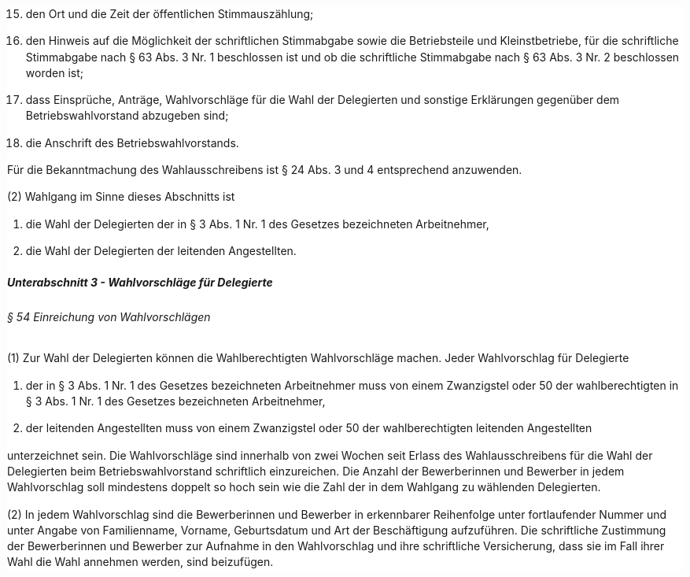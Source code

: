 
15. den Ort und die Zeit der öffentlichen Stimmauszählung;


16. den Hinweis auf die Möglichkeit der schriftlichen Stimmabgabe sowie
    die Betriebsteile und Kleinstbetriebe, für die schriftliche
    Stimmabgabe nach § 63 Abs. 3 Nr. 1 beschlossen ist und ob die
    schriftliche Stimmabgabe nach § 63 Abs. 3 Nr. 2 beschlossen worden
    ist;


17. dass Einsprüche, Anträge, Wahlvorschläge für die Wahl der Delegierten
    und sonstige Erklärungen gegenüber dem Betriebswahlvorstand abzugeben
    sind;


18. die Anschrift des Betriebswahlvorstands.



Für die Bekanntmachung des Wahlausschreibens ist § 24 Abs. 3 und 4
entsprechend anzuwenden.

(2) Wahlgang im Sinne dieses Abschnitts ist

1.  die Wahl der Delegierten der in § 3 Abs. 1 Nr. 1 des Gesetzes
    bezeichneten Arbeitnehmer,


2.  die Wahl der Delegierten der leitenden Angestellten.





##### Unterabschnitt 3 - Wahlvorschläge für Delegierte



###### § 54 Einreichung von Wahlvorschlägen

(1) Zur Wahl der Delegierten können die Wahlberechtigten
Wahlvorschläge machen. Jeder Wahlvorschlag für Delegierte

1.  der in § 3 Abs. 1 Nr. 1 des Gesetzes bezeichneten Arbeitnehmer muss
    von einem Zwanzigstel oder 50 der wahlberechtigten in § 3 Abs. 1 Nr. 1
    des Gesetzes bezeichneten Arbeitnehmer,


2.  der leitenden Angestellten muss von einem Zwanzigstel oder 50 der
    wahlberechtigten leitenden Angestellten



unterzeichnet sein. Die Wahlvorschläge sind innerhalb von zwei Wochen
seit Erlass des Wahlausschreibens für die Wahl der Delegierten beim
Betriebswahlvorstand schriftlich einzureichen. Die Anzahl der
Bewerberinnen und Bewerber in jedem Wahlvorschlag soll mindestens
doppelt so hoch sein wie die Zahl der in dem Wahlgang zu wählenden
Delegierten.

(2) In jedem Wahlvorschlag sind die Bewerberinnen und Bewerber in
erkennbarer Reihenfolge unter fortlaufender Nummer und unter Angabe
von Familienname, Vorname, Geburtsdatum und Art der Beschäftigung
aufzuführen. Die schriftliche Zustimmung der Bewerberinnen und
Bewerber zur Aufnahme in den Wahlvorschlag und ihre schriftliche
Versicherung, dass sie im Fall ihrer Wahl die Wahl annehmen werden,
sind beizufügen.
